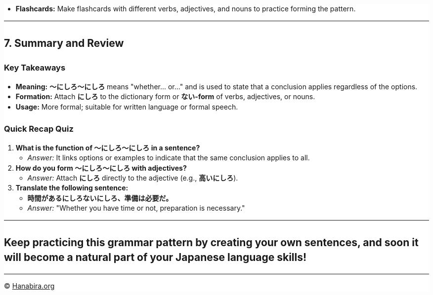 - **Flashcards:** Make flashcards with different verbs, adjectives, and nouns to practice forming the pattern.
---
## 7. Summary and Review
### Key Takeaways
- **Meaning:** **～にしろ～にしろ** means "whether... or..." and is used to state that a conclusion applies regardless of the options.
- **Formation:** Attach **にしろ** to the dictionary form or **ない-form** of verbs, adjectives, or nouns.
- **Usage:** More formal; suitable for written language or formal speech.
### Quick Recap Quiz
1. **What is the function of ～にしろ～にしろ in a sentence?**
   - *Answer:* It links options or examples to indicate that the same conclusion applies to all.
2. **How do you form ～にしろ～にしろ with adjectives?**
   - *Answer:* Attach **にしろ** directly to the adjective (e.g., **高いにしろ**).
3. **Translate the following sentence:**
   - **時間があるにしろないにしろ、準備は必要だ。**
   - *Answer:* "Whether you have time or not, preparation is necessary."
---
Keep practicing this grammar pattern by creating your own sentences, and soon it will become a natural part of your Japanese language skills!
---


---

© [Hanabira.org](https://hanabira.org)
